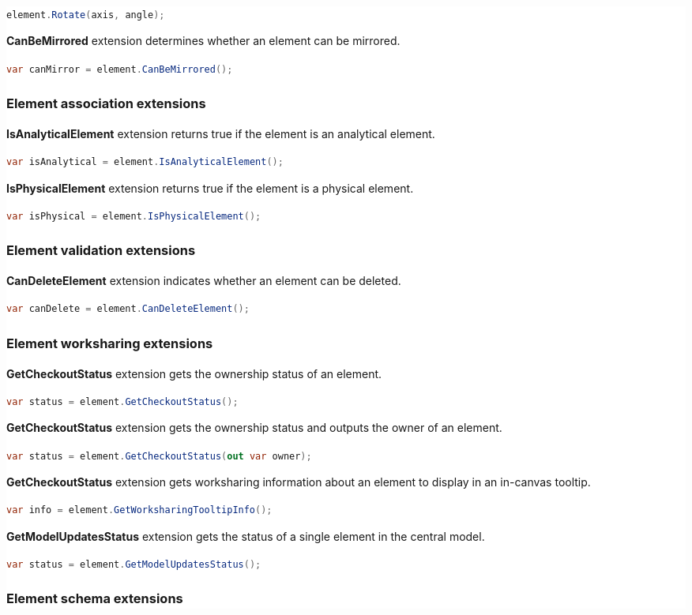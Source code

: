 ```csharp
element.Rotate(axis, angle);
```

**CanBeMirrored** extension determines whether an element can be mirrored.

```csharp
var canMirror = element.CanBeMirrored();
```

### Element association extensions
 
**IsAnalyticalElement** extension returns true if the element is an analytical element.

```csharp
var isAnalytical = element.IsAnalyticalElement();
```

**IsPhysicalElement** extension returns true if the element is a physical element.

```csharp
var isPhysical = element.IsPhysicalElement();
```

### Element validation extensions
 
**CanDeleteElement** extension indicates whether an element can be deleted.

```csharp
var canDelete = element.CanDeleteElement();
```

### Element worksharing extensions
 
**GetCheckoutStatus** extension gets the ownership status of an element.

```csharp
var status = element.GetCheckoutStatus();
```

**GetCheckoutStatus** extension gets the ownership status and outputs the owner of an element.

```csharp
var status = element.GetCheckoutStatus(out var owner);
```

**GetCheckoutStatus** extension gets worksharing information about an element to display in an in-canvas tooltip.

```csharp
var info = element.GetWorksharingTooltipInfo();
```

**GetModelUpdatesStatus** extension gets the status of a single element in the central model.

```csharp
var status = element.GetModelUpdatesStatus();
```

### Element schema extensions
